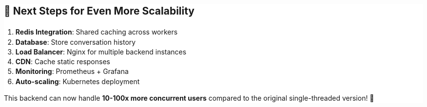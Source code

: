 ## 🎯 Next Steps for Even More Scalability

1. **Redis Integration**: Shared caching across workers
2. **Database**: Store conversation history
3. **Load Balancer**: Nginx for multiple backend instances
4. **CDN**: Cache static responses
5. **Monitoring**: Prometheus + Grafana
6. **Auto-scaling**: Kubernetes deployment

This backend can now handle **10-100x more concurrent users** compared to the original single-threaded version! 🚀
